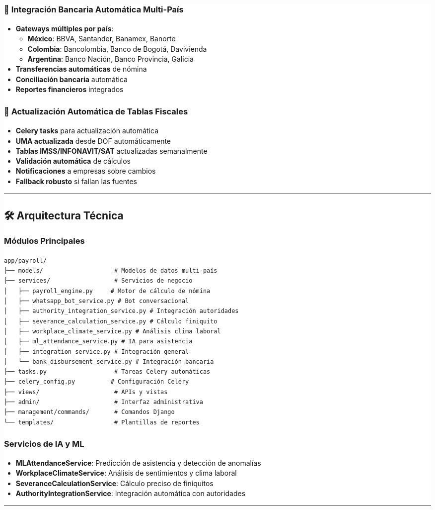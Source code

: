 ### 🏦 **Integración Bancaria Automática Multi-País**
- **Gateways múltiples por país**:
  - **México**: BBVA, Santander, Banamex, Banorte
  - **Colombia**: Bancolombia, Banco de Bogotá, Davivienda
  - **Argentina**: Banco Nación, Banco Provincia, Galicia
- **Transferencias automáticas** de nómina
- **Conciliación bancaria** automática
- **Reportes financieros** integrados

### 🔄 **Actualización Automática de Tablas Fiscales**
- **Celery tasks** para actualización automática
- **UMA actualizada** desde DOF automáticamente
- **Tablas IMSS/INFONAVIT/SAT** actualizadas semanalmente
- **Validación automática** de cálculos
- **Notificaciones** a empresas sobre cambios
- **Fallback robusto** si fallan las fuentes

---

## 🛠 **Arquitectura Técnica**

### **Módulos Principales**

```
app/payroll/
├── models/                    # Modelos de datos multi-país
├── services/                  # Servicios de negocio
│   ├── payroll_engine.py     # Motor de cálculo de nómina
│   ├── whatsapp_bot_service.py # Bot conversacional
│   ├── authority_integration_service.py # Integración autoridades
│   ├── severance_calculation_service.py # Cálculo finiquito
│   ├── workplace_climate_service.py # Análisis clima laboral
│   ├── ml_attendance_service.py # IA para asistencia
│   ├── integration_service.py # Integración general
│   └── bank_disbursement_service.py # Integración bancaria
├── tasks.py                   # Tareas Celery automáticas
├── celery_config.py          # Configuración Celery
├── views/                     # APIs y vistas
├── admin/                     # Interfaz administrativa
├── management/commands/       # Comandos Django
└── templates/                 # Plantillas de reportes
```

### **Servicios de IA y ML**

- **MLAttendanceService**: Predicción de asistencia y detección de anomalías
- **WorkplaceClimateService**: Análisis de sentimientos y clima laboral
- **SeveranceCalculationService**: Cálculo preciso de finiquitos
- **AuthorityIntegrationService**: Integración automática con autoridades

---
